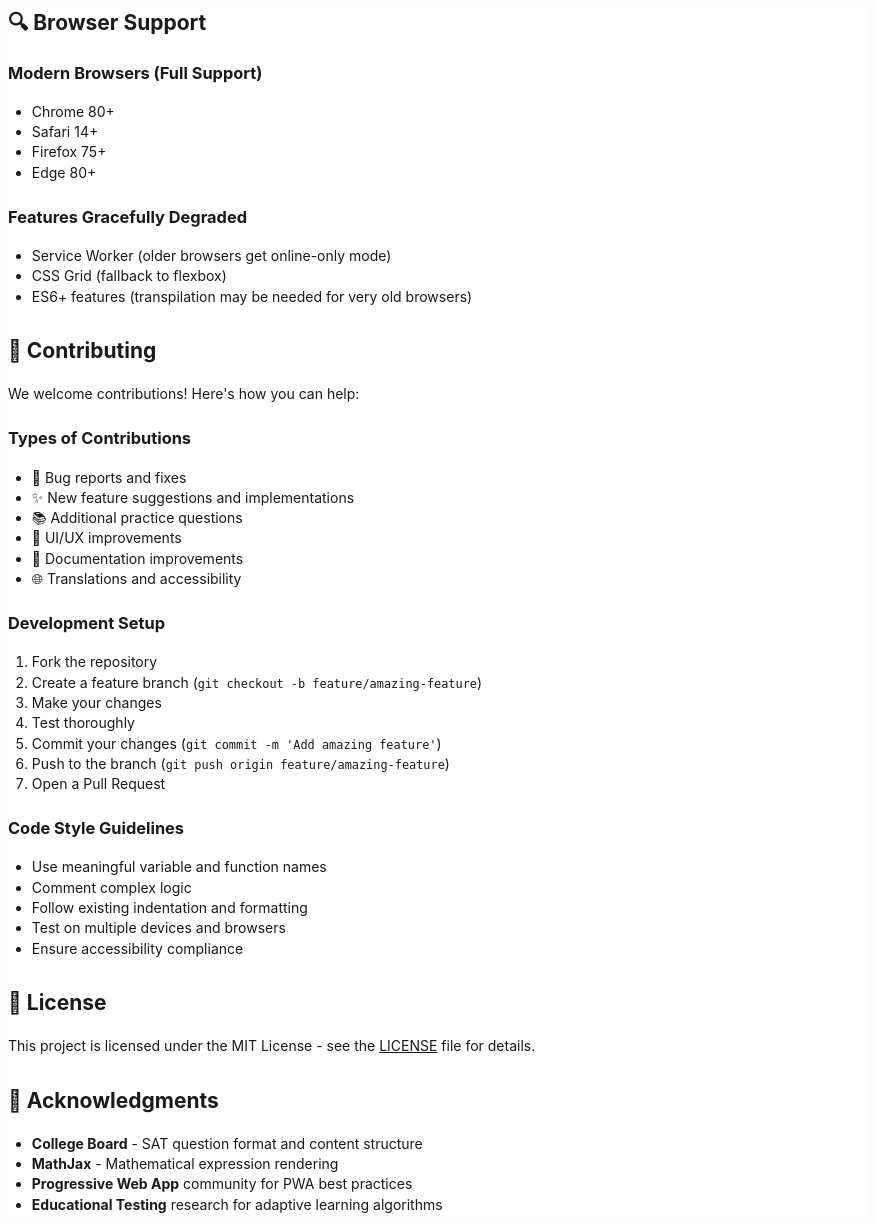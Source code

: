 ## 🔍 Browser Support

### Modern Browsers (Full Support)
- Chrome 80+
- Safari 14+
- Firefox 75+
- Edge 80+

### Features Gracefully Degraded
- Service Worker (older browsers get online-only mode)
- CSS Grid (fallback to flexbox)
- ES6+ features (transpilation may be needed for very old browsers)

## 🤝 Contributing

We welcome contributions! Here's how you can help:

### Types of Contributions
- 🐛 Bug reports and fixes
- ✨ New feature suggestions and implementations
- 📚 Additional practice questions
- 🎨 UI/UX improvements
- 📖 Documentation improvements
- 🌐 Translations and accessibility

### Development Setup
1. Fork the repository
2. Create a feature branch (`git checkout -b feature/amazing-feature`)
3. Make your changes
4. Test thoroughly
5. Commit your changes (`git commit -m 'Add amazing feature'`)
6. Push to the branch (`git push origin feature/amazing-feature`)
7. Open a Pull Request

### Code Style Guidelines
- Use meaningful variable and function names
- Comment complex logic
- Follow existing indentation and formatting
- Test on multiple devices and browsers
- Ensure accessibility compliance

## 📜 License

This project is licensed under the MIT License - see the [LICENSE](LICENSE) file for details.

## 🙏 Acknowledgments

- **College Board** - SAT question format and content structure
- **MathJax** - Mathematical expression rendering
- **Progressive Web App** community for PWA best practices
- **Educational Testing** research for adaptive learning algorithms
